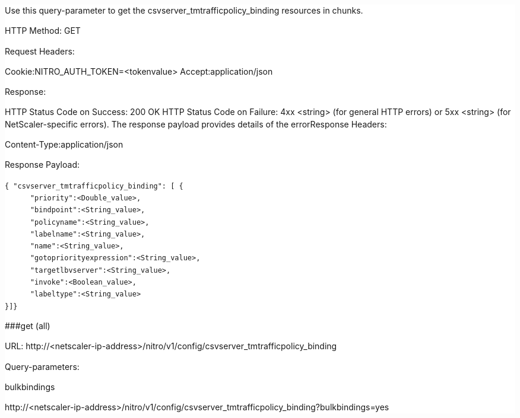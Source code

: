 Use this query-parameter to get the csvserver_tmtrafficpolicy_binding resources in chunks.







HTTP Method: GET

Request Headers:



Cookie:NITRO_AUTH_TOKEN=&lt;tokenvalue&gt;
Accept:application/json



Response:

HTTP Status Code on Success: 200 OK
HTTP Status Code on Failure: 4xx &lt;string&gt; (for general HTTP errors) or 5xx &lt;string&gt; (for NetScaler-specific errors). The response payload provides details of the errorResponse Headers:



Content-Type:application/json



Response Payload: 
```
{ "csvserver_tmtrafficpolicy_binding": [ {
      "priority":<Double_value>,
      "bindpoint":<String_value>,
      "policyname":<String_value>,
      "labelname":<String_value>,
      "name":<String_value>,
      "gotopriorityexpression":<String_value>,
      "targetlbvserver":<String_value>,
      "invoke":<Boolean_value>,
      "labeltype":<String_value>
}]}
```







###get (all)







URL: http://&lt;netscaler-ip-address&gt;/nitro/v1/config/csvserver_tmtrafficpolicy_binding

Query-parameters:

bulkbindings

http://&lt;netscaler-ip-address&gt;/nitro/v1/config/csvserver_tmtrafficpolicy_binding?bulkbindings=yes
